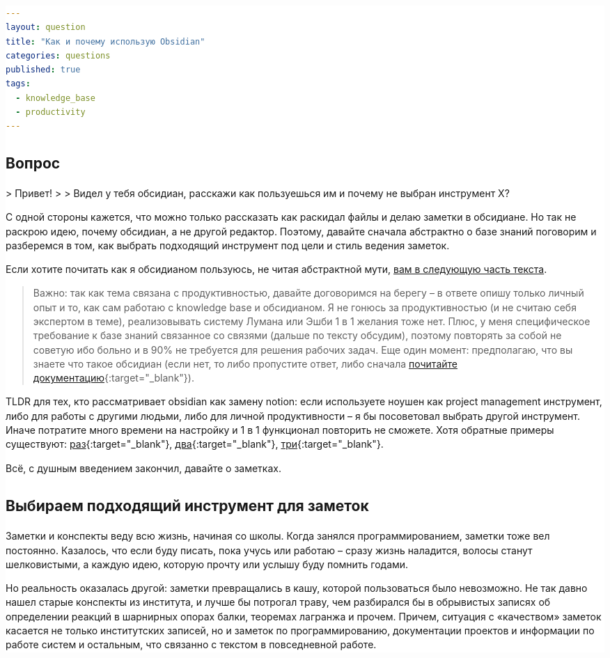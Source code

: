```yaml
---
layout: question
title: "Как и почему использую Obsidian"
categories: questions
published: true
tags:
  - knowledge_base
  - productivity
---
```


## Вопрос

<div class="question-text" markdown="1">
  > Привет!
  >
  > Видел у тебя обсидиан, расскажи как пользуешься им и почему не выбран инструмент X?
</div>


С одной стороны кажется, что можно только рассказать как раскидал файлы и делаю заметки в обсидиане. Но так не раскрою идею, почему обсидиан, а не другой редактор. Поэтому, давайте сначала абстрактно о базе знаний поговорим и разберемся в том, как выбрать подходящий инструмент под цели и стиль ведения заметок.

Если хотите почитать как я обсидианом пользуюсь, не читая абстрактной мути, [вам в следующую часть текста](#как-веду-базу-знаний).

> Важно: так как тема связана с продуктивностью, давайте договоримся на берегу – в ответе опишу только личный опыт и то, как сам работаю с knowledge base и обсидианом. Я не гонюсь за продуктивностью (и не считаю себя экспертом в теме), реализовывать систему Лумана или Эшби 1 в 1 желания тоже нет. Плюс, у меня специфическое требование к базе знаний связанное со связями (дальше по тексту обсудим), поэтому повторять за собой не советую ибо больно и в 90% не требуется для решения рабочих задач. Еще один момент: предполагаю, что вы знаете что такое обсидиан (если нет, то либо пропустите ответ, либо сначала [почитайте документацию](https://help.obsidian.md/Home){:target="_blank"}).

TLDR для тех, кто рассматривает obsidian как замену notion: если используете ноушен как project management инструмент, либо для работы с другими людьми, либо для личной продуктивности – я бы посоветовал выбрать другой инструмент. Иначе потратите много времени на настройку и 1 в 1 функционал повторить не сможете. Хотя обратные примеры существуют: [раз](https://www.vicyyn.com/blog/simple-obsidian-system){:target="_blank"}, [два](https://cplong.org/2024/01/using-obsidian-notes-to-create-meaningful-productivity/){:target="_blank"}, [три](https://vanadium23.me/obsidian-anytype/){:target="_blank"}.

Всё, с душным введением закончил, давайте о заметках.

## Выбираем подходящий инструмент для заметок

Заметки и конспекты веду всю жизнь, начиная со школы. Когда занялся программированием, заметки тоже вел постоянно. Казалось, что если буду писать, пока учусь или работаю – сразу жизнь наладится, волосы станут шелковистыми, а каждую идею, которую прочту или услышу буду помнить годами.

Но реальность оказалась другой: заметки превращались в кашу, которой пользоваться было невозможно. Не так давно нашел старые конспекты из института, и лучше бы потрогал траву, чем разбирался бы в обрывистых записях об определении реакций в шарнирных опорах балки, теоремах лагранжа и прочем. Причем, ситуация с «качеством» заметок касается не только институтских записей, но и заметок по программированию, документации проектов и информации по работе систем и остальным, что связанно с текстом в повседневной работе.
